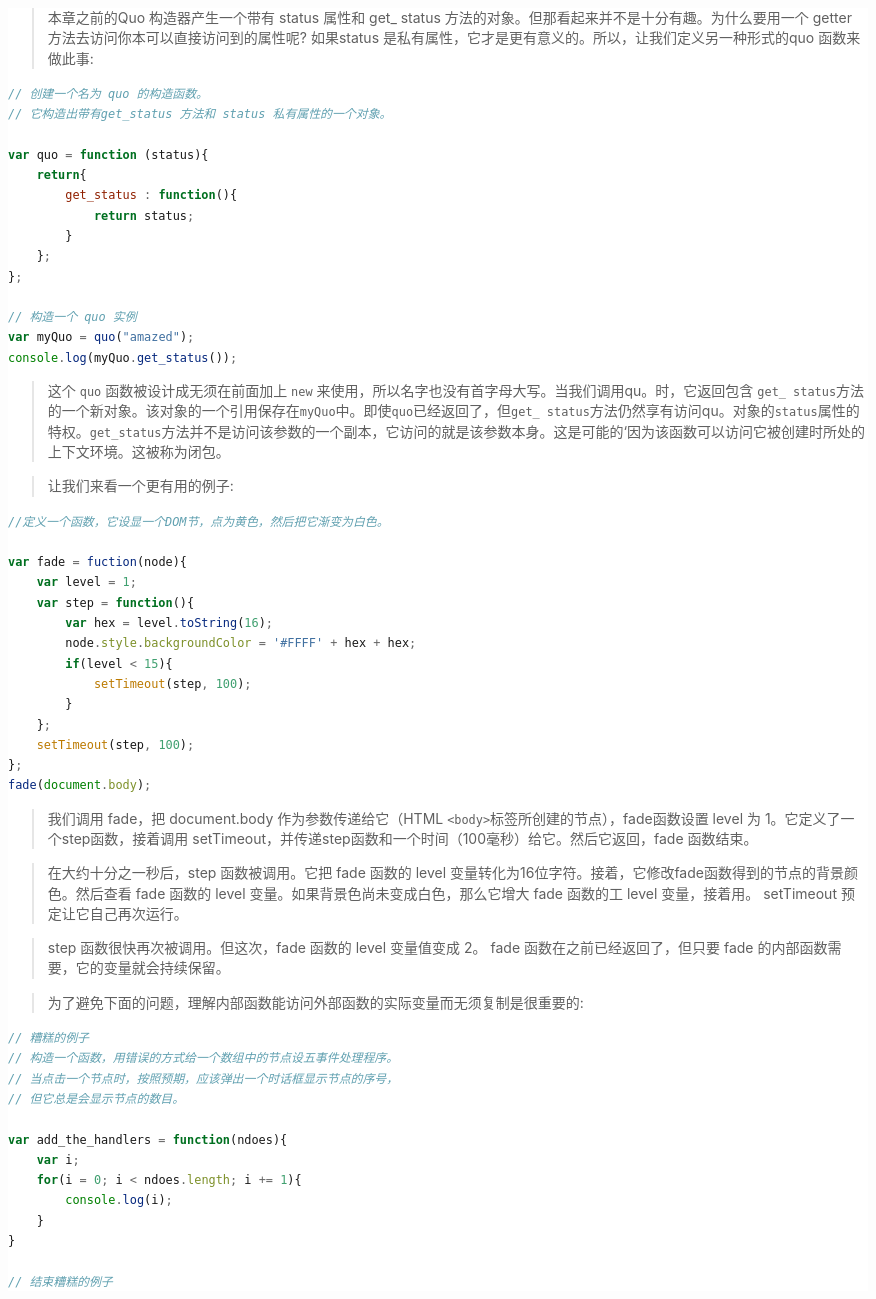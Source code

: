 >本章之前的Quo 构造器产生一个带有 status 属性和 get_ status 方法的对象。但那看起来并不是十分有趣。为什么要用一个 getter 方法去访问你本可以直接访问到的属性呢? 如果status 是私有属性，它才是更有意义的。所以，让我们定义另一种形式的quo 函数来做此事:

```js
// 创建一个名为 quo 的构造函数。
// 它构造出带有get_status 方法和 status 私有属性的一个对象。

var quo = function (status){
	return{
		get_status : function(){
			return status;
		}
	};
};

// 构造一个 quo 实例
var myQuo = quo("amazed");
console.log(myQuo.get_status());
```

>这个 `quo` 函数被设计成无须在前面加上 `new` 来使用，所以名字也没有首字母大写。当我们调用qu。时，它返回包含 `get_ status`方法的一个新对象。该对象的一个引用保存在`myQuo`中。即使`quo`已经返回了，但`get_ status`方法仍然享有访问qu。对象的`status`属性的特权。`get_status`方法并不是访问该参数的一个副本，它访问的就是该参数本身。这是可能的‘因为该函数可以访问它被创建时所处的上下文环境。这被称为闭包。

>让我们来看一个更有用的例子:

```js
//定义一个函数，它设显一个DOM节，点为黄色，然后把它渐变为白色。

var fade = fuction(node){
	var level = 1;
	var step = function(){
		var hex = level.toString(16);
		node.style.backgroundColor = '#FFFF' + hex + hex;
		if(level < 15){
			setTimeout(step, 100);
		}
	};
	setTimeout(step, 100);
};
fade(document.body);
```

>我们调用 fade，把 document.body 作为参数传递给它（HTML `<body>`标签所创建的节点），fade函数设置 level 为 1。它定义了一个step函数，接着调用 setTimeout，并传递step函数和一个时间（100毫秒）给它。然后它返回，fade 函数结束。

>在大约十分之一秒后，step 函数被调用。它把 fade 函数的 level 变量转化为16位字符。接着，它修改fade函数得到的节点的背景颜色。然后查看 fade 函数的 level 变量。如果背景色尚未变成白色，那么它增大 fade 函数的工 level 变量，接着用。 setTimeout 预定让它自己再次运行。

>step 函数很快再次被调用。但这次，fade 函数的 level 变量值变成 2。 fade 函数在之前已经返回了，但只要 fade 的内部函数需要，它的变量就会持续保留。

>为了避免下面的问题，理解内部函数能访问外部函数的实际变量而无须复制是很重要的:

```js
// 糟糕的例子
// 构造一个函数，用错误的方式给一个数组中的节点设五事件处理程序。
// 当点击一个节点时，按照预期，应该弹出一个时话框显示节点的序号，
// 但它总是会显示节点的数目。

var add_the_handlers = function(ndoes){
	var i;
	for(i = 0; i < ndoes.length; i += 1){
		console.log(i);
	}
}

// 结束糟糕的例子
```
